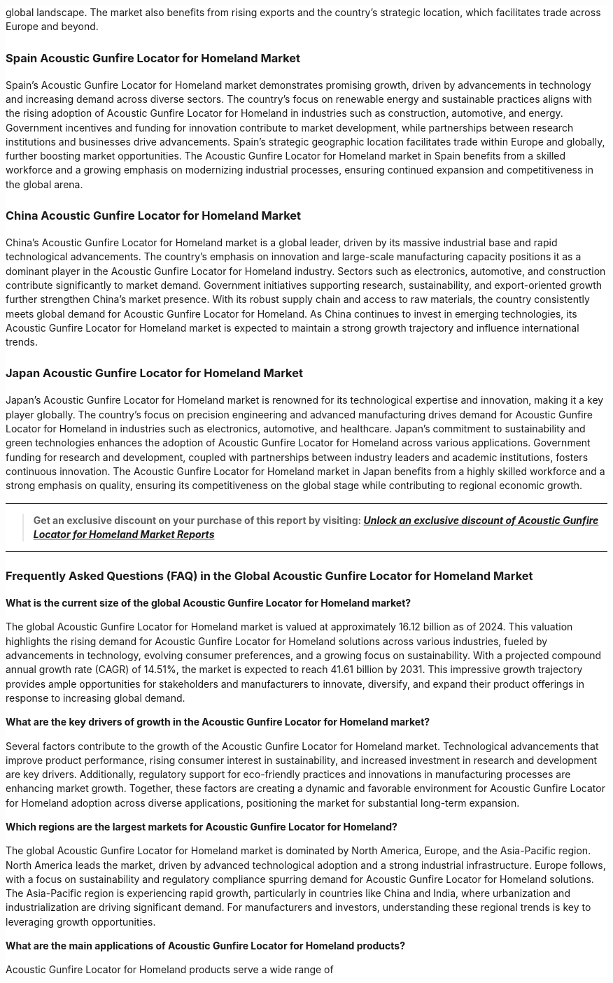 global landscape. The market also benefits from rising exports and the country&rsquo;s strategic location, which facilitates trade across Europe and beyond.</p><h3>Spain Acoustic Gunfire Locator for Homeland Market</h3><p>Spain&rsquo;s Acoustic Gunfire Locator for Homeland market demonstrates promising growth, driven by advancements in technology and increasing demand across diverse sectors. The country&rsquo;s focus on renewable energy and sustainable practices aligns with the rising adoption of Acoustic Gunfire Locator for Homeland in industries such as construction, automotive, and energy. Government incentives and funding for innovation contribute to market development, while partnerships between research institutions and businesses drive advancements. Spain&rsquo;s strategic geographic location facilitates trade within Europe and globally, further boosting market opportunities. The Acoustic Gunfire Locator for Homeland market in Spain benefits from a skilled workforce and a growing emphasis on modernizing industrial processes, ensuring continued expansion and competitiveness in the global arena.</p><h3>China Acoustic Gunfire Locator for Homeland Market</h3><p>China&rsquo;s Acoustic Gunfire Locator for Homeland market is a global leader, driven by its massive industrial base and rapid technological advancements. The country&rsquo;s emphasis on innovation and large-scale manufacturing capacity positions it as a dominant player in the Acoustic Gunfire Locator for Homeland industry. Sectors such as electronics, automotive, and construction contribute significantly to market demand. Government initiatives supporting research, sustainability, and export-oriented growth further strengthen China&rsquo;s market presence. With its robust supply chain and access to raw materials, the country consistently meets global demand for Acoustic Gunfire Locator for Homeland. As China continues to invest in emerging technologies, its Acoustic Gunfire Locator for Homeland market is expected to maintain a strong growth trajectory and influence international trends.</p><h3>Japan Acoustic Gunfire Locator for Homeland Market</h3><p>Japan&rsquo;s Acoustic Gunfire Locator for Homeland market is renowned for its technological expertise and innovation, making it a key player globally. The country&rsquo;s focus on precision engineering and advanced manufacturing drives demand for Acoustic Gunfire Locator for Homeland in industries such as electronics, automotive, and healthcare. Japan&rsquo;s commitment to sustainability and green technologies enhances the adoption of Acoustic Gunfire Locator for Homeland across various applications. Government funding for research and development, coupled with partnerships between industry leaders and academic institutions, fosters continuous innovation. The Acoustic Gunfire Locator for Homeland market in Japan benefits from a highly skilled workforce and a strong emphasis on quality, ensuring its competitiveness on the global stage while contributing to regional economic growth.</p><hr /><blockquote><p><strong>Get an exclusive discount on your purchase of this report by visiting: <em><a href="://marketresearchpulse.com/ask-for-discount/101045?utm_source=Github&amp;utm_medium=0111">Unlock an exclusive discount of Acoustic Gunfire Locator for Homeland Market Reports</a></em>&nbsp;</strong></p></blockquote><hr /><h3>Frequently Asked Questions (FAQ) in the Global Acoustic Gunfire Locator for Homeland Market</h3><p><strong>What is the current size of the global Acoustic Gunfire Locator for Homeland market?</strong></p><p>The global Acoustic Gunfire Locator for Homeland market is valued at approximately 16.12 billion as of 2024. This valuation highlights the rising demand for Acoustic Gunfire Locator for Homeland solutions across various industries, fueled by advancements in technology, evolving consumer preferences, and a growing focus on sustainability. With a projected compound annual growth rate (CAGR) of 14.51%, the market is expected to reach 41.61 billion by 2031. This impressive growth trajectory provides ample opportunities for stakeholders and manufacturers to innovate, diversify, and expand their product offerings in response to increasing global demand.</p><p><strong>What are the key drivers of growth in the Acoustic Gunfire Locator for Homeland market?</strong></p><p>Several factors contribute to the growth of the Acoustic Gunfire Locator for Homeland market. Technological advancements that improve product performance, rising consumer interest in sustainability, and increased investment in research and development are key drivers. Additionally, regulatory support for eco-friendly practices and innovations in manufacturing processes are enhancing market growth. Together, these factors are creating a dynamic and favorable environment for Acoustic Gunfire Locator for Homeland adoption across diverse applications, positioning the market for substantial long-term expansion.</p><p><strong>Which regions are the largest markets for Acoustic Gunfire Locator for Homeland?</strong></p><p>The global Acoustic Gunfire Locator for Homeland market is dominated by North America, Europe, and the Asia-Pacific region. North America leads the market, driven by advanced technological adoption and a strong industrial infrastructure. Europe follows, with a focus on sustainability and regulatory compliance spurring demand for Acoustic Gunfire Locator for Homeland solutions. The Asia-Pacific region is experiencing rapid growth, particularly in countries like China and India, where urbanization and industrialization are driving significant demand. For manufacturers and investors, understanding these regional trends is key to leveraging growth opportunities.</p><p><strong>What are the main applications of Acoustic Gunfire Locator for Homeland products?</strong></p><p>Acoustic Gunfire Locator for Homeland products serve a wide range of